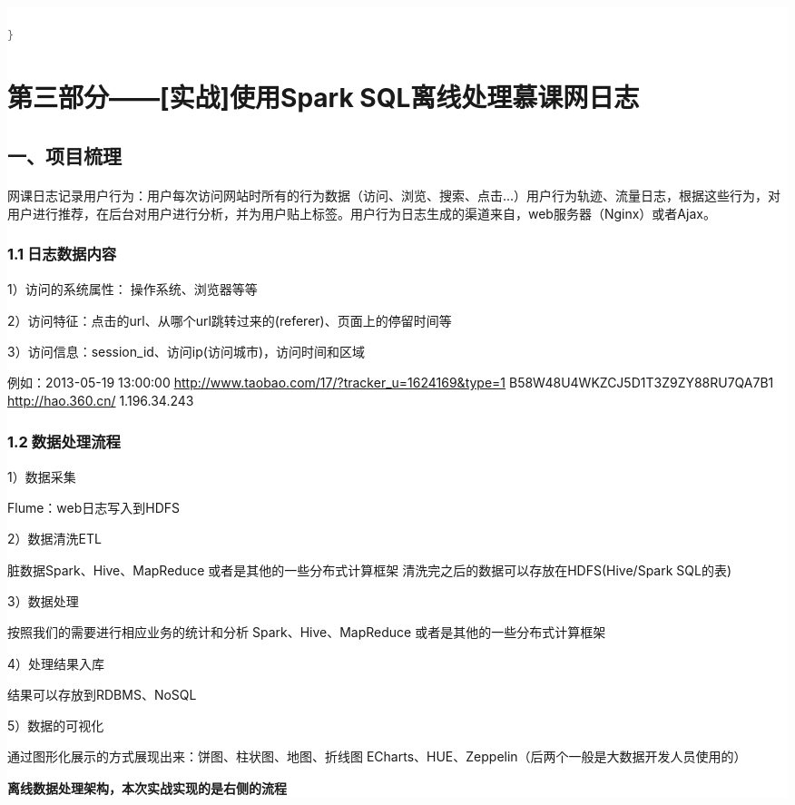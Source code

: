```java

}

```

# 第三部分——[实战]使用Spark SQL离线处理慕课网日志

## 一、项目梳理

网课日志记录用户行为：用户每次访问网站时所有的行为数据（访问、浏览、搜索、点击...）用户行为轨迹、流量日志，根据这些行为，对用户进行推荐，在后台对用户进行分析，并为用户贴上标签。用户行为日志生成的渠道来自，web服务器（Nginx）或者Ajax。

### 1.1 日志数据内容

1）访问的系统属性： 操作系统、浏览器等等

2）访问特征：点击的url、从哪个url跳转过来的(referer)、页面上的停留时间等

3）访问信息：session_id、访问ip(访问城市)，访问时间和区域

例如：2013-05-19 13:00:00     http://www.taobao.com/17/?tracker_u=1624169&type=1      B58W48U4WKZCJ5D1T3Z9ZY88RU7QA7B1        http://hao.360.cn/      1.196.34.243   

### 1.2 数据处理流程

1）数据采集

Flume：web日志写入到HDFS

2）数据清洗ETL

脏数据Spark、Hive、MapReduce 或者是其他的一些分布式计算框架  清洗完之后的数据可以存放在HDFS(Hive/Spark SQL的表)

3）数据处理

按照我们的需要进行相应业务的统计和分析 Spark、Hive、MapReduce 或者是其他的一些分布式计算框架

4）处理结果入库

结果可以存放到RDBMS、NoSQL

5）数据的可视化

通过图形化展示的方式展现出来：饼图、柱状图、地图、折线图  ECharts、HUE、Zeppelin（后两个一般是大数据开发人员使用的）

**离线数据处理架构，本次实战实现的是右侧的流程**